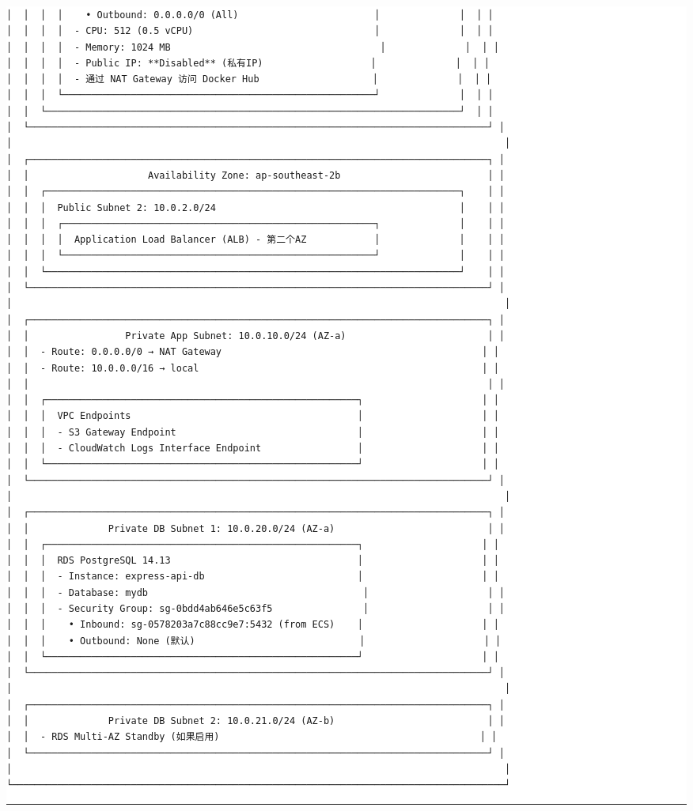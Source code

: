 ```
│  │  │  │    • Outbound: 0.0.0.0/0 (All)                        │              │  │ │
│  │  │  │  - CPU: 512 (0.5 vCPU)                                │              │  │ │
│  │  │  │  - Memory: 1024 MB                                     │              │  │ │
│  │  │  │  - Public IP: **Disabled** (私有IP)                   │              │  │ │
│  │  │  │  - 通过 NAT Gateway 访问 Docker Hub                    │              │  │ │
│  │  │  └───────────────────────────────────────────────────────┘              │  │ │
│  │  └─────────────────────────────────────────────────────────────────────────┘  │ │
│  └─────────────────────────────────────────────────────────────────────────────────┘ │
│                                                                                       │
│  ┌─────────────────────────────────────────────────────────────────────────────────┐ │
│  │                     Availability Zone: ap-southeast-2b                          │ │
│  │  ┌─────────────────────────────────────────────────────────────────────────┐    │ │
│  │  │  Public Subnet 2: 10.0.2.0/24                                           │    │ │
│  │  │  ┌───────────────────────────────────────────────────────┐              │    │ │
│  │  │  │  Application Load Balancer (ALB) - 第二个AZ            │              │    │ │
│  │  │  └───────────────────────────────────────────────────────┘              │    │ │
│  │  └─────────────────────────────────────────────────────────────────────────┘    │ │
│  └─────────────────────────────────────────────────────────────────────────────────┘ │
│                                                                                       │
│  ┌─────────────────────────────────────────────────────────────────────────────────┐ │
│  │                 Private App Subnet: 10.0.10.0/24 (AZ-a)                         │ │
│  │  - Route: 0.0.0.0/0 → NAT Gateway                                              │ │
│  │  - Route: 10.0.0.0/16 → local                                                  │ │
│  │                                                                                 │ │
│  │  ┌───────────────────────────────────────────────────────┐                     │ │
│  │  │  VPC Endpoints                                        │                     │ │
│  │  │  - S3 Gateway Endpoint                                │                     │ │
│  │  │  - CloudWatch Logs Interface Endpoint                 │                     │ │
│  │  └───────────────────────────────────────────────────────┘                     │ │
│  └─────────────────────────────────────────────────────────────────────────────────┘ │
│                                                                                       │
│  ┌─────────────────────────────────────────────────────────────────────────────────┐ │
│  │              Private DB Subnet 1: 10.0.20.0/24 (AZ-a)                           │ │
│  │  ┌───────────────────────────────────────────────────────┐                     │ │
│  │  │  RDS PostgreSQL 14.13                                 │                     │ │
│  │  │  - Instance: express-api-db                           │                     │ │
│  │  │  - Database: mydb                                      │                     │ │
│  │  │  - Security Group: sg-0bdd4ab646e5c63f5                │                     │ │
│  │  │    • Inbound: sg-0578203a7c88cc9e7:5432 (from ECS)    │                     │ │
│  │  │    • Outbound: None (默认)                             │                     │ │
│  │  └───────────────────────────────────────────────────────┘                     │ │
│  └─────────────────────────────────────────────────────────────────────────────────┘ │
│                                                                                       │
│  ┌─────────────────────────────────────────────────────────────────────────────────┐ │
│  │              Private DB Subnet 2: 10.0.21.0/24 (AZ-b)                           │ │
│  │  - RDS Multi-AZ Standby (如果启用)                                              │ │
│  └─────────────────────────────────────────────────────────────────────────────────┘ │
│                                                                                       │
└───────────────────────────────────────────────────────────────────────────────────────┘
```

---